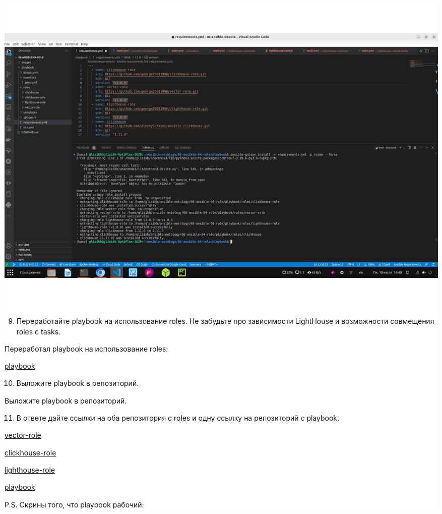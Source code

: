   <img width="1200" height="600" src="./images/4.png">
</p>

9. Переработайте playbook на использование roles. Не забудьте про зависимости LightHouse и возможности совмещения roles с tasks.

Переработал playbook на использование roles:

[playbook](https://github.com/george25031996/ansible-netology/blob/main/08-ansible-04-role/playbook/site.yml)

10. Выложите playbook в репозиторий.

Выложите playbook в репозиторий.

11. В ответе дайте ссылки на оба репозитория с roles и одну ссылку на репозиторий с playbook.

[vector-role](https://github.com/george25031996/vector-role)

[clickhouse-role](https://github.com/george25031996/clickhouse-role)

[lighthouse-role](https://github.com/george25031996/lighthouse-role)

[playbook](https://github.com/george25031996/ansible-netology/blob/main/08-ansible-04-role/playbook/site.yml)

P.S. Скрины того, что playbook рабочий:

<p align="center">